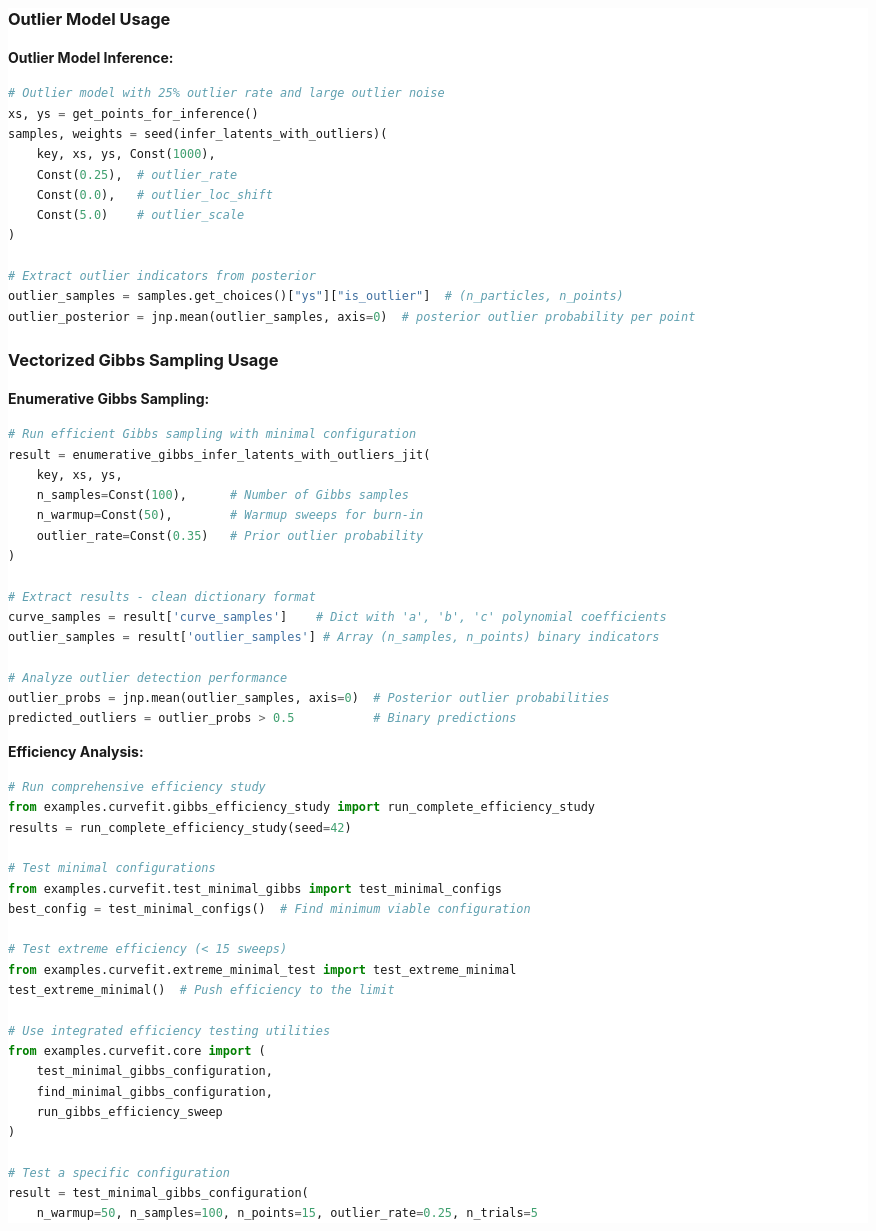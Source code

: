 ### Outlier Model Usage

**Outlier Model Inference:**

```python
# Outlier model with 25% outlier rate and large outlier noise
xs, ys = get_points_for_inference()
samples, weights = seed(infer_latents_with_outliers)(
    key, xs, ys, Const(1000),
    Const(0.25),  # outlier_rate
    Const(0.0),   # outlier_loc_shift
    Const(5.0)    # outlier_scale
)

# Extract outlier indicators from posterior
outlier_samples = samples.get_choices()["ys"]["is_outlier"]  # (n_particles, n_points)
outlier_posterior = jnp.mean(outlier_samples, axis=0)  # posterior outlier probability per point
```

### Vectorized Gibbs Sampling Usage

**Enumerative Gibbs Sampling:**

```python
# Run efficient Gibbs sampling with minimal configuration
result = enumerative_gibbs_infer_latents_with_outliers_jit(
    key, xs, ys,
    n_samples=Const(100),      # Number of Gibbs samples
    n_warmup=Const(50),        # Warmup sweeps for burn-in
    outlier_rate=Const(0.35)   # Prior outlier probability
)

# Extract results - clean dictionary format
curve_samples = result['curve_samples']    # Dict with 'a', 'b', 'c' polynomial coefficients
outlier_samples = result['outlier_samples'] # Array (n_samples, n_points) binary indicators

# Analyze outlier detection performance
outlier_probs = jnp.mean(outlier_samples, axis=0)  # Posterior outlier probabilities
predicted_outliers = outlier_probs > 0.5           # Binary predictions
```

**Efficiency Analysis:**

```python
# Run comprehensive efficiency study
from examples.curvefit.gibbs_efficiency_study import run_complete_efficiency_study
results = run_complete_efficiency_study(seed=42)

# Test minimal configurations
from examples.curvefit.test_minimal_gibbs import test_minimal_configs
best_config = test_minimal_configs()  # Find minimum viable configuration

# Test extreme efficiency (< 15 sweeps)
from examples.curvefit.extreme_minimal_test import test_extreme_minimal
test_extreme_minimal()  # Push efficiency to the limit

# Use integrated efficiency testing utilities
from examples.curvefit.core import (
    test_minimal_gibbs_configuration,
    find_minimal_gibbs_configuration,
    run_gibbs_efficiency_sweep
)

# Test a specific configuration
result = test_minimal_gibbs_configuration(
    n_warmup=50, n_samples=100, n_points=15, outlier_rate=0.25, n_trials=5
```